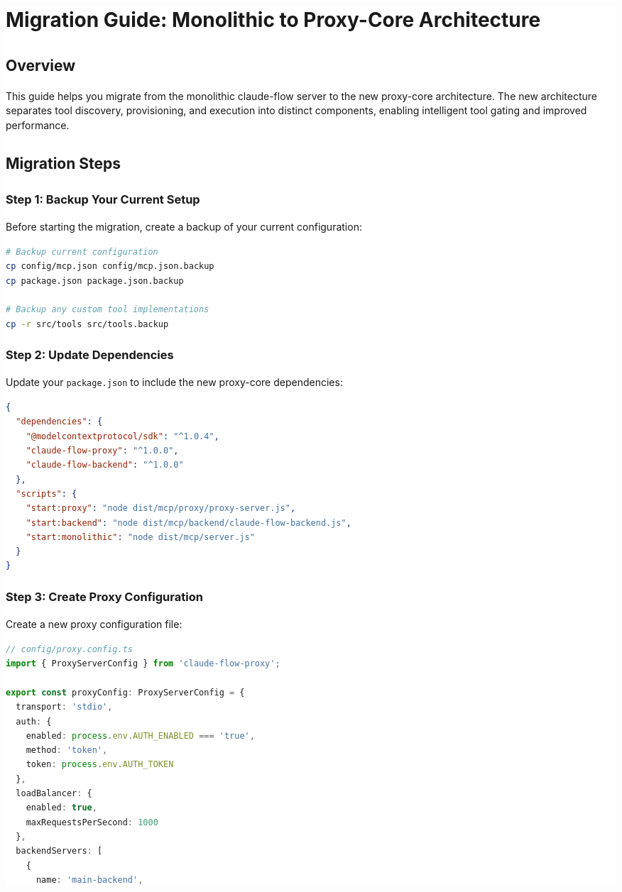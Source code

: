 # Migration Guide: Monolithic to Proxy-Core Architecture

## Overview

This guide helps you migrate from the monolithic claude-flow server to the new proxy-core architecture. The new architecture separates tool discovery, provisioning, and execution into distinct components, enabling intelligent tool gating and improved performance.

## Migration Steps

### Step 1: Backup Your Current Setup

Before starting the migration, create a backup of your current configuration:

```bash
# Backup current configuration
cp config/mcp.json config/mcp.json.backup
cp package.json package.json.backup

# Backup any custom tool implementations
cp -r src/tools src/tools.backup
```

### Step 2: Update Dependencies

Update your `package.json` to include the new proxy-core dependencies:

```json
{
  "dependencies": {
    "@modelcontextprotocol/sdk": "^1.0.4",
    "claude-flow-proxy": "^1.0.0",
    "claude-flow-backend": "^1.0.0"
  },
  "scripts": {
    "start:proxy": "node dist/mcp/proxy/proxy-server.js",
    "start:backend": "node dist/mcp/backend/claude-flow-backend.js",
    "start:monolithic": "node dist/mcp/server.js"
  }
}
```

### Step 3: Create Proxy Configuration

Create a new proxy configuration file:

```typescript
// config/proxy.config.ts
import { ProxyServerConfig } from 'claude-flow-proxy';

export const proxyConfig: ProxyServerConfig = {
  transport: 'stdio',
  auth: {
    enabled: process.env.AUTH_ENABLED === 'true',
    method: 'token',
    token: process.env.AUTH_TOKEN
  },
  loadBalancer: {
    enabled: true,
    maxRequestsPerSecond: 1000
  },
  backendServers: [
    {
      name: 'main-backend',
```